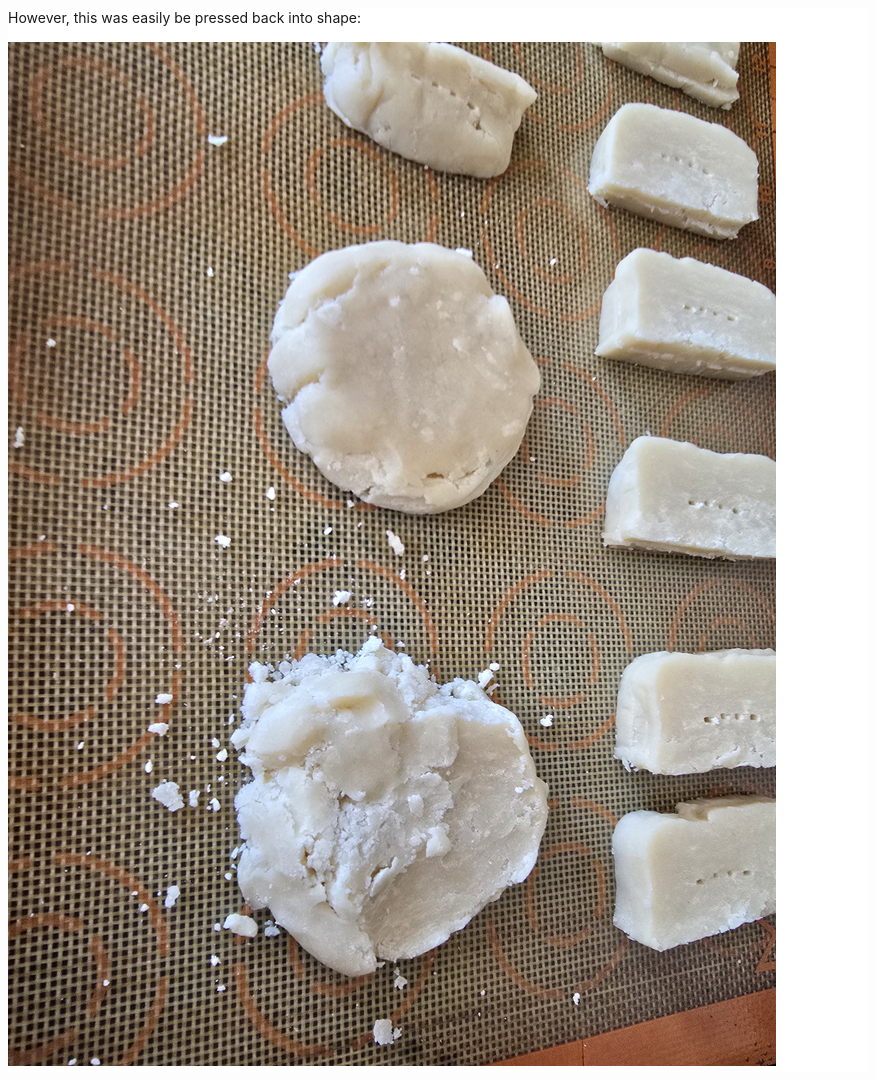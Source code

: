 However, this was easily be pressed back into shape:

![The disaster cookie, pressed back into shape](./photos/experiment.can.fixed.jpg)
